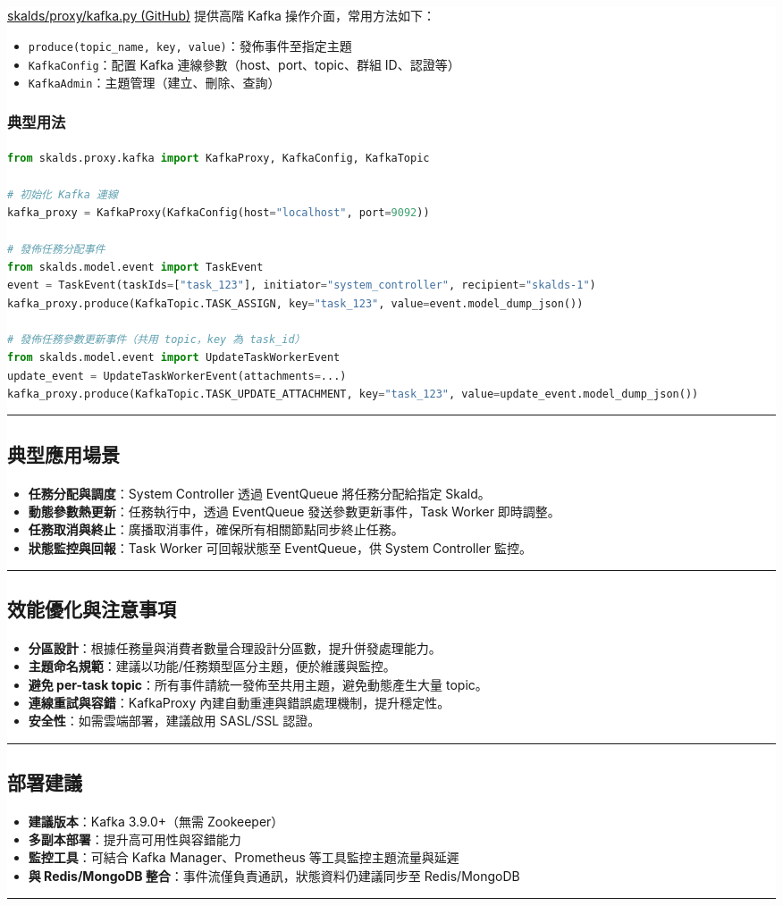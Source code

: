 [skalds/proxy/kafka.py (GitHub)](https://github.com/JiHungLin/skalds/blob/main/skalds/proxy/kafka.py) 提供高階 Kafka 操作介面，常用方法如下：

- `produce(topic_name, key, value)`：發佈事件至指定主題
- `KafkaConfig`：配置 Kafka 連線參數（host、port、topic、群組 ID、認證等）
- `KafkaAdmin`：主題管理（建立、刪除、查詢）

### 典型用法

```python
from skalds.proxy.kafka import KafkaProxy, KafkaConfig, KafkaTopic

# 初始化 Kafka 連線
kafka_proxy = KafkaProxy(KafkaConfig(host="localhost", port=9092))

# 發佈任務分配事件
from skalds.model.event import TaskEvent
event = TaskEvent(taskIds=["task_123"], initiator="system_controller", recipient="skalds-1")
kafka_proxy.produce(KafkaTopic.TASK_ASSIGN, key="task_123", value=event.model_dump_json())

# 發佈任務參數更新事件（共用 topic，key 為 task_id）
from skalds.model.event import UpdateTaskWorkerEvent
update_event = UpdateTaskWorkerEvent(attachments=...)
kafka_proxy.produce(KafkaTopic.TASK_UPDATE_ATTACHMENT, key="task_123", value=update_event.model_dump_json())
```

---

## 典型應用場景

- **任務分配與調度**：System Controller 透過 EventQueue 將任務分配給指定 Skald。
- **動態參數熱更新**：任務執行中，透過 EventQueue 發送參數更新事件，Task Worker 即時調整。
- **任務取消與終止**：廣播取消事件，確保所有相關節點同步終止任務。
- **狀態監控與回報**：Task Worker 可回報狀態至 EventQueue，供 System Controller 監控。

---

## 效能優化與注意事項

- **分區設計**：根據任務量與消費者數量合理設計分區數，提升併發處理能力。
- **主題命名規範**：建議以功能/任務類型區分主題，便於維護與監控。
- **避免 per-task topic**：所有事件請統一發佈至共用主題，避免動態產生大量 topic。
- **連線重試與容錯**：KafkaProxy 內建自動重連與錯誤處理機制，提升穩定性。
- **安全性**：如需雲端部署，建議啟用 SASL/SSL 認證。

---

## 部署建議

- **建議版本**：Kafka 3.9.0+（無需 Zookeeper）
- **多副本部署**：提升高可用性與容錯能力
- **監控工具**：可結合 Kafka Manager、Prometheus 等工具監控主題流量與延遲
- **與 Redis/MongoDB 整合**：事件流僅負責通訊，狀態資料仍建議同步至 Redis/MongoDB

---